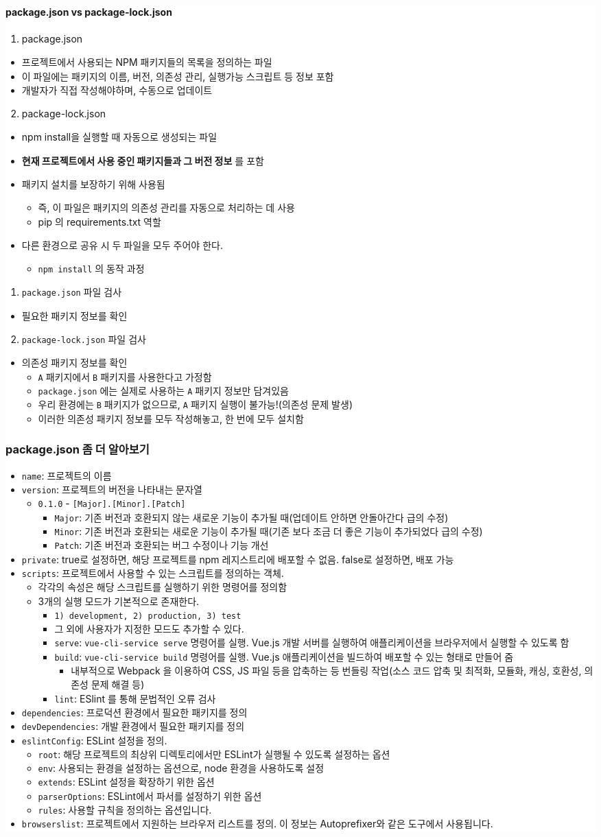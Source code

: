 #### package.json vs package-lock.json

1. package.json
- 프로젝트에서 사용되는 NPM 패키지들의 목록을 정의하는 파일
- 이 파일에는 패키지의 이름, 버전, 의존성 관리, 실행가능 스크립트 등 정보 포함
- 개발자가 직접 작성해야하며, 수동으로 업데이트

2. package-lock.json
- npm install을 실행할 때 자동으로 생성되는 파일
- __현재 프로젝트에서 사용 중인 패키지들과 그 버전 정보__ 를 포함
- 패키지 설치를 보장하기 위해 사용됨
  - 즉, 이 파일은 패키지의 의존성 관리를 자동으로 처리하는 데 사용
  - pip 의 requirements.txt 역할

- 다른 환경으로 공유 시 두 파일을 모두 주어야 한다.
  - `npm install` 의 동작 과정

1. `package.json` 파일 검사
- 필요한 패키지 정보를 확인

2. `package-lock.json` 파일 검사
- 의존성 패키지 정보를 확인
  - `A` 패키지에서 `B` 패키지를 사용한다고 가정함
  - `package.json` 에는 실제로 사용하는 `A` 패키지 정보만 담겨있음
  - 우리 환경에는 `B` 패키지가 없으므로, `A` 패키지 실행이 불가능!(의존성 문제 발생)
  - 이러한 의존성 패키지 정보를 모두 작성해놓고, 한 번에 모두 설치함

### package.json 좀 더 알아보기

- `name`: 프로젝트의 이름
- `version`: 프로젝트의 버전을 나타내는 문자열
  - `0.1.0` - `[Major].[Minor].[Patch]`
    - `Major`: 기존 버전과 호환되지 않는 새로운 기능이 추가될 때(업데이트 안하면 안돌아간다 급의 수정)
    - `Minor`: 기존 버전과 호환되는 새로운 기능이 추가될 때(기존 보다 조금 더 좋은 기능이 추가되었다 급의 수정)
    - `Patch`: 기존 버전과 호환되는 버그 수정이나 기능 개선
- `private`: true로 설정하면, 해당 프로젝트를 npm 레지스트리에 배포할 수 없음. false로 설정하면, 배포 가능
- `scripts`: 프로젝트에서 사용할 수 있는 스크립트를 정의하는 객체.
  - 각각의 속성은 해당 스크립트를 실행하기 위한 명령어를 정의함
  - 3개의 실행 모드가 기본적으로 존재한다.  
    - `1) development, 2) production, 3) test`  
    - 그 외에 사용자가 지정한 모드도 추가할 수 있다.
    - `serve`: `vue-cli-service serve` 명령어를 실행. Vue.js 개발 서버를 실행하여 애플리케이션을 브라우저에서 실행할 수 있도록 함
    - `build`: `vue-cli-service build` 명령어를 실행. Vue.js 애플리케이션을 빌드하여 배포할 수 있는 형태로 만들어 줌
      - 내부적으로 Webpack 을 이용하여 CSS, JS 파일 등을 압축하는 등 번들링 작업(소스 코드 압축 및 최적화, 모듈화, 캐싱, 호환성, 의존성 문제 해결 등)
    - `lint`: ESlint 를 통해 문법적인 오류 검사
- `dependencies`: 프로덕션 환경에서 필요한 패키지를 정의
- `devDependencies`: 개발 환경에서 필요한 패키지를 정의
- `eslintConfig`: ESLint 설정을 정의.
  - `root`: 해당 프로젝트의 최상위 디렉토리에서만 ESLint가 실행될 수 있도록 설정하는 옵션
  - `env`: 사용되는 환경을 설정하는 옵션으로, node 환경을 사용하도록 설정
  - `extends`: ESLint 설정을 확장하기 위한 옵션
  - `parserOptions`: ESLint에서 파서를 설정하기 위한 옵션
  - `rules`: 사용할 규칙을 정의하는 옵션입니다.
- `browserslist`: 프로젝트에서 지원하는 브라우저 리스트를 정의. 이 정보는 Autoprefixer와 같은 도구에서 사용됩니다.
